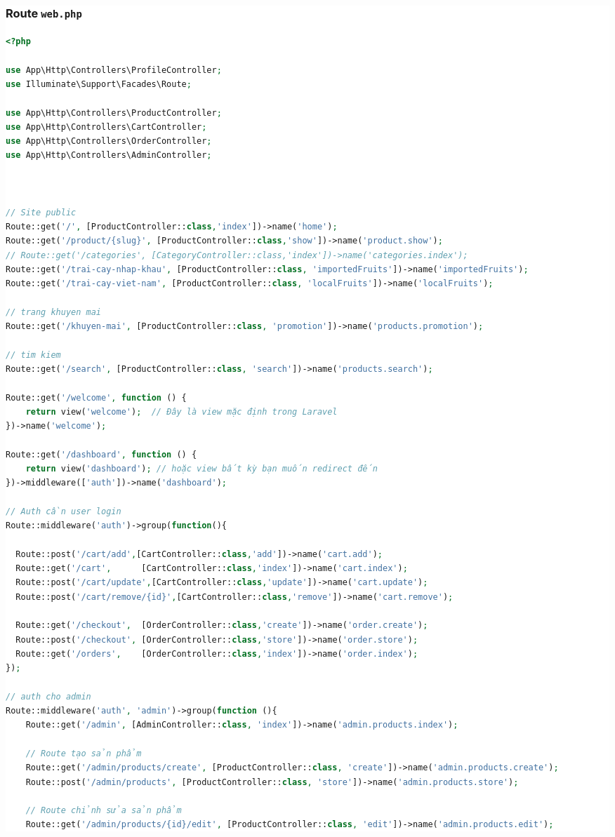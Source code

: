 ### Route `web.php`

```php
<?php

use App\Http\Controllers\ProfileController;
use Illuminate\Support\Facades\Route;

use App\Http\Controllers\ProductController;
use App\Http\Controllers\CartController;
use App\Http\Controllers\OrderController;
use App\Http\Controllers\AdminController;



// Site public
Route::get('/', [ProductController::class,'index'])->name('home');
Route::get('/product/{slug}', [ProductController::class,'show'])->name('product.show');
// Route::get('/categories', [CategoryController::class,'index'])->name('categories.index');
Route::get('/trai-cay-nhap-khau', [ProductController::class, 'importedFruits'])->name('importedFruits');
Route::get('/trai-cay-viet-nam', [ProductController::class, 'localFruits'])->name('localFruits');

// trang khuyen mai
Route::get('/khuyen-mai', [ProductController::class, 'promotion'])->name('products.promotion');

// tim kiem
Route::get('/search', [ProductController::class, 'search'])->name('products.search');

Route::get('/welcome', function () {
    return view('welcome');  // Đây là view mặc định trong Laravel
})->name('welcome');

Route::get('/dashboard', function () {
    return view('dashboard'); // hoặc view bất kỳ bạn muốn redirect đến
})->middleware(['auth'])->name('dashboard');

// Auth cần user login
Route::middleware('auth')->group(function(){

  Route::post('/cart/add',[CartController::class,'add'])->name('cart.add');
  Route::get('/cart',      [CartController::class,'index'])->name('cart.index');
  Route::post('/cart/update',[CartController::class,'update'])->name('cart.update');
  Route::post('/cart/remove/{id}',[CartController::class,'remove'])->name('cart.remove');

  Route::get('/checkout',  [OrderController::class,'create'])->name('order.create');
  Route::post('/checkout', [OrderController::class,'store'])->name('order.store');
  Route::get('/orders',    [OrderController::class,'index'])->name('order.index');
});

// auth cho admin
Route::middleware('auth', 'admin')->group(function (){ 
    Route::get('/admin', [AdminController::class, 'index'])->name('admin.products.index');
    
    // Route tạo sản phẩm
    Route::get('/admin/products/create', [ProductController::class, 'create'])->name('admin.products.create');
    Route::post('/admin/products', [ProductController::class, 'store'])->name('admin.products.store');
    
    // Route chỉnh sửa sản phẩm
    Route::get('/admin/products/{id}/edit', [ProductController::class, 'edit'])->name('admin.products.edit');
```